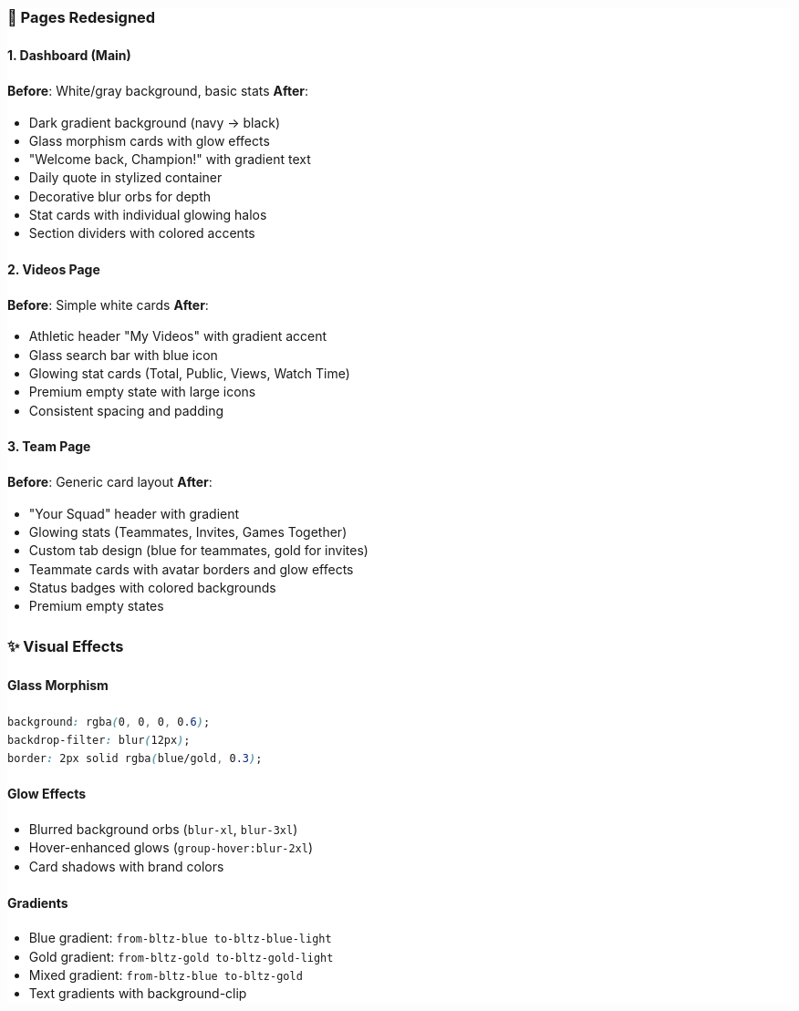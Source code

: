 ### 📄 Pages Redesigned

#### 1. Dashboard (Main)
**Before**: White/gray background, basic stats
**After**: 
- Dark gradient background (navy → black)
- Glass morphism cards with glow effects
- "Welcome back, Champion!" with gradient text
- Daily quote in stylized container
- Decorative blur orbs for depth
- Stat cards with individual glowing halos
- Section dividers with colored accents

#### 2. Videos Page
**Before**: Simple white cards
**After**:
- Athletic header "My Videos" with gradient accent
- Glass search bar with blue icon
- Glowing stat cards (Total, Public, Views, Watch Time)
- Premium empty state with large icons
- Consistent spacing and padding

#### 3. Team Page
**Before**: Generic card layout
**After**:
- "Your Squad" header with gradient
- Glowing stats (Teammates, Invites, Games Together)
- Custom tab design (blue for teammates, gold for invites)
- Teammate cards with avatar borders and glow effects
- Status badges with colored backgrounds
- Premium empty states

### ✨ Visual Effects

#### Glass Morphism
```css
background: rgba(0, 0, 0, 0.6);
backdrop-filter: blur(12px);
border: 2px solid rgba(blue/gold, 0.3);
```

#### Glow Effects
- Blurred background orbs (`blur-xl`, `blur-3xl`)
- Hover-enhanced glows (`group-hover:blur-2xl`)
- Card shadows with brand colors

#### Gradients
- Blue gradient: `from-bltz-blue to-bltz-blue-light`
- Gold gradient: `from-bltz-gold to-bltz-gold-light`
- Mixed gradient: `from-bltz-blue to-bltz-gold`
- Text gradients with background-clip
